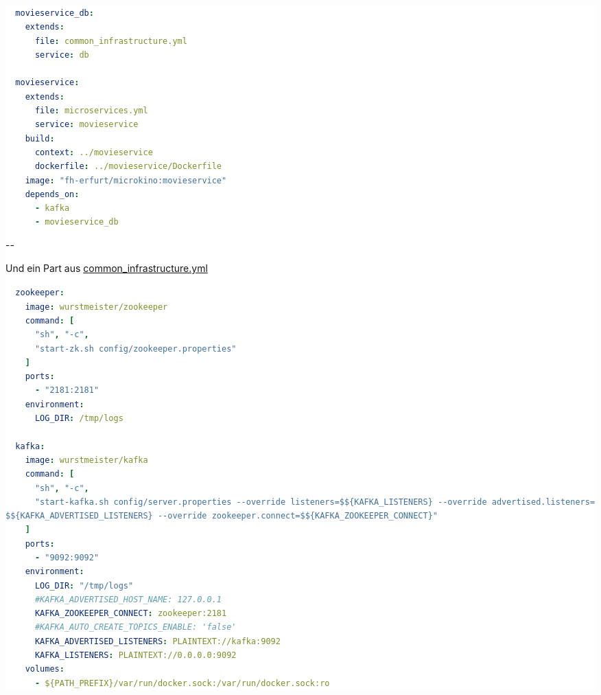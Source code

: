 ```yml
  movieservice_db:
    extends:
      file: common_infrastructure.yml
      service: db

  movieservice:
    extends:
      file: microservices.yml
      service: movieservice
    build:
      context: ../movieservice
      dockerfile: ../movieservice/Dockerfile
    image: "fh-erfurt/microkino:movieservice"
    depends_on:
      - kafka
      - movieservice_db
```

--

Und ein Part aus [common_infrastructure.yml](https://github.com/fh-erfurt/MicroKino/blob/main/infrastructure/common_infrastructure)
```yml
  zookeeper:
    image: wurstmeister/zookeeper
    command: [
      "sh", "-c",
      "start-zk.sh config/zookeeper.properties"
    ]
    ports:
      - "2181:2181"
    environment:
      LOG_DIR: /tmp/logs

  kafka:
    image: wurstmeister/kafka
    command: [
      "sh", "-c",
      "start-kafka.sh config/server.properties --override listeners=$${KAFKA_LISTENERS} --override advertised.listeners=$${KAFKA_ADVERTISED_LISTENERS} --override zookeeper.connect=$${KAFKA_ZOOKEEPER_CONNECT}"
    ]
    ports:
      - "9092:9092"
    environment:
      LOG_DIR: "/tmp/logs"
      #KAFKA_ADVERTISED_HOST_NAME: 127.0.0.1
      KAFKA_ZOOKEEPER_CONNECT: zookeeper:2181
      #KAFKA_AUTO_CREATE_TOPICS_ENABLE: 'false'
      KAFKA_ADVERTISED_LISTENERS: PLAINTEXT://kafka:9092
      KAFKA_LISTENERS: PLAINTEXT://0.0.0.0:9092
    volumes:
      - ${PATH_PREFIX}/var/run/docker.sock:/var/run/docker.sock:ro
```
